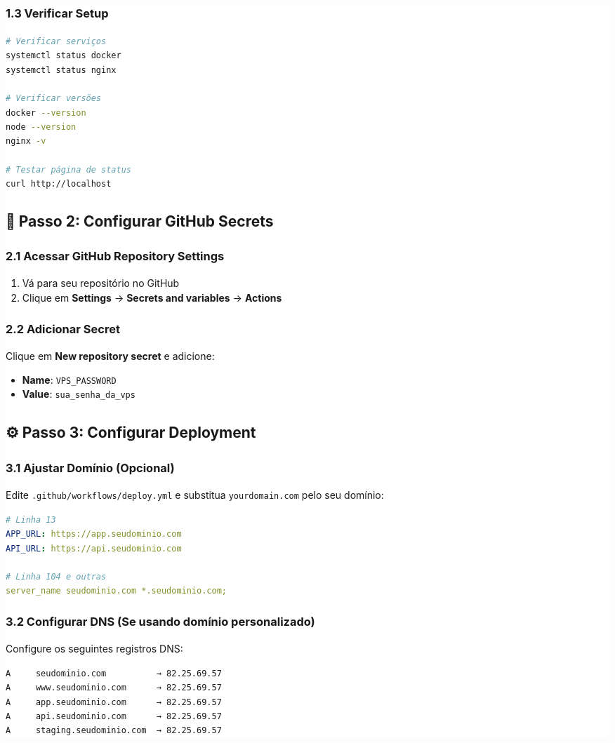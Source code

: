 ### 1.3 Verificar Setup
```bash
# Verificar serviços
systemctl status docker
systemctl status nginx

# Verificar versões
docker --version
node --version
nginx -v

# Testar página de status
curl http://localhost
```

## 🔐 Passo 2: Configurar GitHub Secrets

### 2.1 Acessar GitHub Repository Settings
1. Vá para seu repositório no GitHub
2. Clique em **Settings** → **Secrets and variables** → **Actions**

### 2.2 Adicionar Secret
Clique em **New repository secret** e adicione:

- **Name**: `VPS_PASSWORD`
- **Value**: `sua_senha_da_vps`

## ⚙️ Passo 3: Configurar Deployment

### 3.1 Ajustar Domínio (Opcional)
Edite `.github/workflows/deploy.yml` e substitua `yourdomain.com` pelo seu domínio:

```yaml
# Linha 13
APP_URL: https://app.seudominio.com
API_URL: https://api.seudominio.com

# Linha 104 e outras
server_name seudominio.com *.seudominio.com;
```

### 3.2 Configurar DNS (Se usando domínio personalizado)
Configure os seguintes registros DNS:

```
A     seudominio.com          → 82.25.69.57
A     www.seudominio.com      → 82.25.69.57
A     app.seudominio.com      → 82.25.69.57
A     api.seudominio.com      → 82.25.69.57
A     staging.seudominio.com  → 82.25.69.57
```
